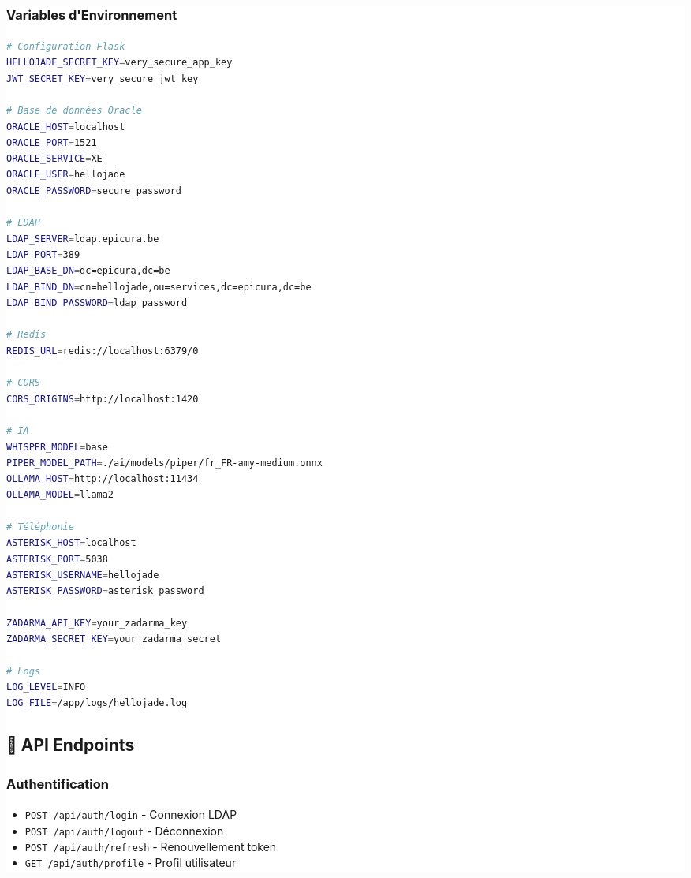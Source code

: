 ### Variables d'Environnement

```bash
# Configuration Flask
HELLOJADE_SECRET_KEY=very_secure_app_key
JWT_SECRET_KEY=very_secure_jwt_key

# Base de données Oracle
ORACLE_HOST=localhost
ORACLE_PORT=1521
ORACLE_SERVICE=XE
ORACLE_USER=hellojade
ORACLE_PASSWORD=secure_password

# LDAP
LDAP_SERVER=ldap.epicura.be
LDAP_PORT=389
LDAP_BASE_DN=dc=epicura,dc=be
LDAP_BIND_DN=cn=hellojade,ou=services,dc=epicura,dc=be
LDAP_BIND_PASSWORD=ldap_password

# Redis
REDIS_URL=redis://localhost:6379/0

# CORS
CORS_ORIGINS=http://localhost:1420

# IA
WHISPER_MODEL=base
PIPER_MODEL_PATH=./ai/models/piper/fr_FR-amy-medium.onnx
OLLAMA_HOST=http://localhost:11434
OLLAMA_MODEL=llama2

# Téléphonie
ASTERISK_HOST=localhost
ASTERISK_PORT=5038
ASTERISK_USERNAME=hellojade
ASTERISK_PASSWORD=asterisk_password

ZADARMA_API_KEY=your_zadarma_key
ZADARMA_SECRET_KEY=your_zadarma_secret

# Logs
LOG_LEVEL=INFO
LOG_FILE=/app/logs/hellojade.log
```

## 📡 API Endpoints

### Authentification
- `POST /api/auth/login` - Connexion LDAP
- `POST /api/auth/logout` - Déconnexion
- `POST /api/auth/refresh` - Renouvellement token
- `GET /api/auth/profile` - Profil utilisateur
